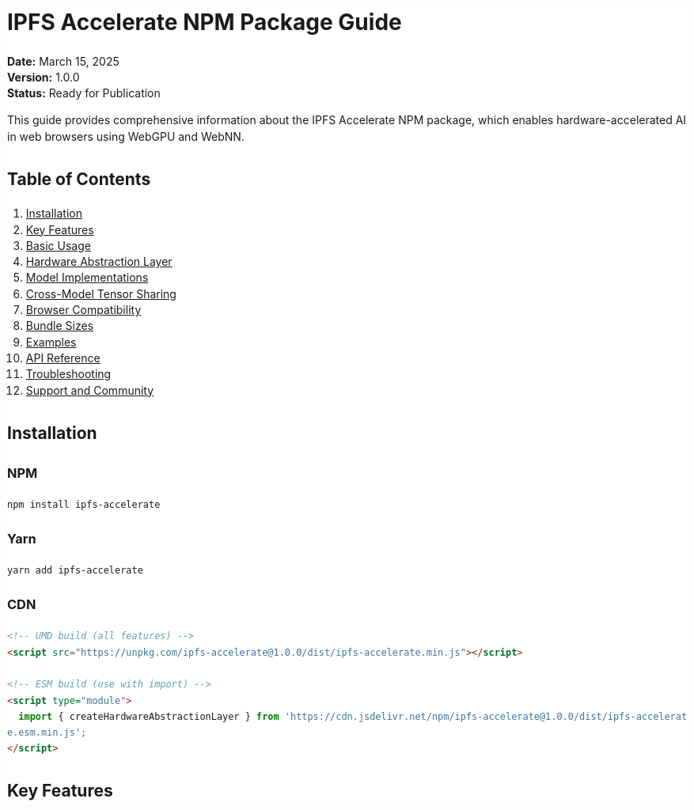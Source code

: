 # IPFS Accelerate NPM Package Guide

**Date:** March 15, 2025  
**Version:** 1.0.0  
**Status:** Ready for Publication

This guide provides comprehensive information about the IPFS Accelerate NPM package, which enables hardware-accelerated AI in web browsers using WebGPU and WebNN.

## Table of Contents

1. [Installation](#installation)
2. [Key Features](#key-features)
3. [Basic Usage](#basic-usage)
4. [Hardware Abstraction Layer](#hardware-abstraction-layer)
5. [Model Implementations](#model-implementations)
6. [Cross-Model Tensor Sharing](#cross-model-tensor-sharing)
7. [Browser Compatibility](#browser-compatibility)
8. [Bundle Sizes](#bundle-sizes)
9. [Examples](#examples)
10. [API Reference](#api-reference)
11. [Troubleshooting](#troubleshooting)
12. [Support and Community](#support-and-community)

## Installation

### NPM

```bash
npm install ipfs-accelerate
```

### Yarn

```bash
yarn add ipfs-accelerate
```

### CDN

```html
<!-- UMD build (all features) -->
<script src="https://unpkg.com/ipfs-accelerate@1.0.0/dist/ipfs-accelerate.min.js"></script>

<!-- ESM build (use with import) -->
<script type="module">
  import { createHardwareAbstractionLayer } from 'https://cdn.jsdelivr.net/npm/ipfs-accelerate@1.0.0/dist/ipfs-accelerate.esm.min.js';
</script>
```

## Key Features
